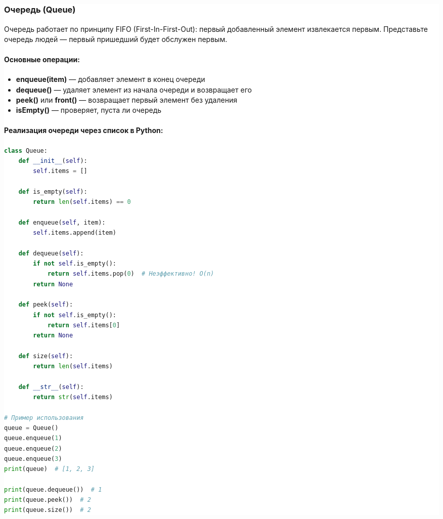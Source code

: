### Очередь (Queue)

Очередь работает по принципу FIFO (First-In-First-Out): первый добавленный элемент извлекается первым. Представьте очередь людей — первый пришедший будет обслужен первым.

#### Основные операции:

- **enqueue(item)** — добавляет элемент в конец очереди
- **dequeue()** — удаляет элемент из начала очереди и возвращает его
- **peek()** или **front()** — возвращает первый элемент без удаления
- **isEmpty()** — проверяет, пуста ли очередь

#### Реализация очереди через список в Python:

```python
class Queue:
    def __init__(self):
        self.items = []
    
    def is_empty(self):
        return len(self.items) == 0
    
    def enqueue(self, item):
        self.items.append(item)
    
    def dequeue(self):
        if not self.is_empty():
            return self.items.pop(0)  # Неэффективно! O(n)
        return None
    
    def peek(self):
        if not self.is_empty():
            return self.items[0]
        return None
    
    def size(self):
        return len(self.items)
    
    def __str__(self):
        return str(self.items)

# Пример использования
queue = Queue()
queue.enqueue(1)
queue.enqueue(2)
queue.enqueue(3)
print(queue)  # [1, 2, 3]

print(queue.dequeue())  # 1
print(queue.peek())  # 2
print(queue.size())  # 2
```
